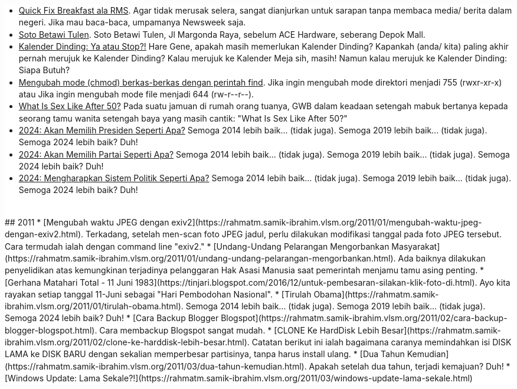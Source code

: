 * [Quick Fix Breakfast ala RMS](https://rahmatm.samik-ibrahim.vlsm.org/2010/12/quick-fix-breakfast-ala-rms.html).
  Agar tidak merusak selera, sangat dianjurkan untuk sarapan tanpa membaca media/ berita dalam negeri. 
  Jika mau baca-baca, umpamanya Newsweek saja.
* [Soto Betawi Tulen](https://rahmatm.samik-ibrahim.vlsm.org/2010/12/soto-betawi-tulen.html).
  Soto Betawi Tulen, Jl Margonda Raya, sebelum ACE Hardware, seberang Depok Mall.
* [Kalender Dinding: Ya atau Stop?!](https://rahmatm.samik-ibrahim.vlsm.org/2010/12/kalender-dinding-ya-atau-stop.html)
  Hare Gene, apakah masih memerlukan Kalender Dinding? 
  Kapankah (anda/ kita) paling akhir pernah merujuk ke Kalender Dinding? 
  Kalau merujuk ke Kalender Meja sih, masih! Namun kalau merujuk ke Kalender Dinding: Siapa Butuh?	
* [Mengubah mode (chmod) berkas-berkas dengan perintah find](https://rahmatm.samik-ibrahim.vlsm.org/2010/12/mengubah-mode-chmod-berkas-berkas.html).
  Jika ingin mengubah mode direktori menjadi 755 (rwxr-xr-x) atau 
  Jika ingin mengubah mode file menjadi 644 (rw-r--r--). 
* [What Is Sex Like After 50?](https://rahmatm.samik-ibrahim.vlsm.org/2010/12/what-is-sex-like-after-50.html)
  Pada suatu jamuan di rumah orang tuanya,
  GWB dalam keadaan setengah mabuk bertanya kepada seorang tamu wanita setengah baya yang masih cantik: 
  "What Is Sex Like After 50?"
* [2024: Akan Memilih Presiden Seperti Apa?](https://rahmatm.samik-ibrahim.vlsm.org/2010/12/2014-akan-memilih-presiden-seperti-apa.html)
  Semoga 2014 lebih baik... (tidak juga). Semoga 2019 lebih baik... (tidak juga). Semoga 2024 lebih baik? Duh!
* [2024: Akan Memilih Partai Seperti Apa?](https://rahmatm.samik-ibrahim.vlsm.org/2010/12/2014-akan-memilih-partai-seperti-apa.html)
  Semoga 2014 lebih baik... (tidak juga). Semoga 2019 lebih baik... (tidak juga). Semoga 2024 lebih baik? Duh!
* [2024: Mengharapkan Sistem Politik Seperti Apa?](https://rahmatm.samik-ibrahim.vlsm.org/2010/12/2014-mengharapkan-sistem-politik.html)
  Semoga 2014 lebih baik... (tidak juga). Semoga 2019 lebih baik... (tidak juga). Semoga 2024 lebih baik? Duh!

<br>
## 2011
* [Mengubah waktu JPEG dengan exiv2](https://rahmatm.samik-ibrahim.vlsm.org/2011/01/mengubah-waktu-jpeg-dengan-exiv2.html).
  Terkadang, setelah men-scan foto JPEG jadul, perlu dilakukan modifikasi tanggal pada foto JPEG tersebut. 
  Cara termudah ialah dengan command line "exiv2."
* [Undang-Undang Pelarangan Mengorbankan Masyarakat](https://rahmatm.samik-ibrahim.vlsm.org/2011/01/undang-undang-pelarangan-mengorbankan.html).
  Ada baiknya dilakukan penyelidikan atas kemungkinan terjadinya pelanggaran Hak Asasi Manusia saat pemerintah menjamu tamu asing penting. 
* [Gerhana Matahari Total - 11 Juni 1983](https://tinjari.blogspot.com/2016/12/untuk-pembesaran-silakan-klik-foto-di.html).
  Ayo kita rayakan setiap tanggal 11-Juni sebagai "Hari Pembodohan Nasional".
* [Tirulah Obama](https://rahmatm.samik-ibrahim.vlsm.org/2011/01/tirulah-obama.html).
  Semoga 2014 lebih baik... (tidak juga). Semoga 2019 lebih baik... (tidak juga). Semoga 2024 lebih baik? Duh!
* [Cara Backup Blogger Blogspot](https://rahmatm.samik-ibrahim.vlsm.org/2011/02/cara-backup-blogger-blogspot.html).
  Cara membackup Blogspot sangat mudah.
* [CLONE Ke HardDisk Lebih Besar](https://rahmatm.samik-ibrahim.vlsm.org/2011/02/clone-ke-harddisk-lebih-besar.html).
  Catatan berikut ini ialah bagaimana caranya memindahkan isi DISK LAMA ke DISK BARU 
  dengan sekalian memperbesar partisinya, tanpa harus install ulang.
* [Dua Tahun Kemudian](https://rahmatm.samik-ibrahim.vlsm.org/2011/03/dua-tahun-kemudian.html).
  Apakah setelah dua tahun, terjadi kemajuan? Duh!
* [Windows Update: Lama Sekale?!](https://rahmatm.samik-ibrahim.vlsm.org/2011/03/windows-update-lama-sekale.html)